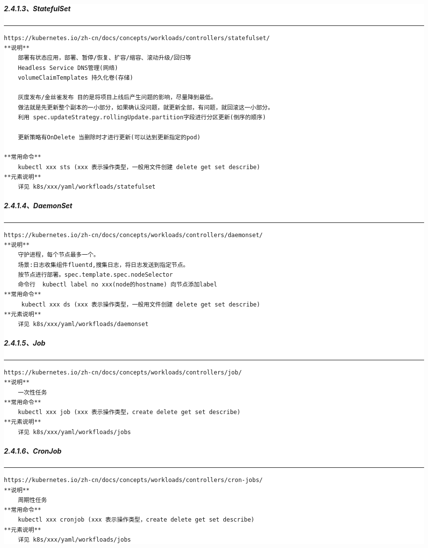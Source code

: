 ##### 2.4.1.3、StatefulSet

---
    https://kubernetes.io/zh-cn/docs/concepts/workloads/controllers/statefulset/
    **说明**
        部署有状态应用，部署、暂停/恢复、扩容/缩容、滚动升级/回归等
        Headless Service DNS管理(网络)
        volumeClaimTemplates 持久化卷(存储)
        
        灰度发布/金丝雀发布 目的是将项目上线后产生问题的影响，尽量降到最低。
        做法就是先更新整个副本的一小部分，如果确认没问题，就更新全部，有问题，就回滚这一小部分。
        利用 spec.updateStrategy.rollingUpdate.partition字段进行分区更新(倒序的顺序)       
    
        更新策略有OnDelete 当删除时才进行更新(可以达到更新指定的pod)
    
    **常用命令**
        kubectl xxx sts (xxx 表示操作类型，一般用文件创建 delete get set describe)
    **元素说明**
        详见 k8s/xxx/yaml/workfloads/statefulset

##### 2.4.1.4、DaemonSet

---
    https://kubernetes.io/zh-cn/docs/concepts/workloads/controllers/daemonset/
    **说明**
        守护进程，每个节点最多一个。
        场景:日志收集组件fluentd,搜集日志，将日志发送到指定节点。
        按节点进行部署。spec.template.spec.nodeSelector
        命令行  kubectl label no xxx(node的hostname) 向节点添加label
    **常用命令**
         kubectl xxx ds (xxx 表示操作类型，一般用文件创建 delete get set describe)
    **元素说明**
        详见 k8s/xxx/yaml/workfloads/daemonset
##### 2.4.1.5、Job

---
    https://kubernetes.io/zh-cn/docs/concepts/workloads/controllers/job/
    **说明**
        一次性任务
    **常用命令**
        kubectl xxx job (xxx 表示操作类型，create delete get set describe)
    **元素说明**
        详见 k8s/xxx/yaml/workfloads/jobs
##### 2.4.1.6、CronJob

---
    https://kubernetes.io/zh-cn/docs/concepts/workloads/controllers/cron-jobs/
    **说明**
        周期性任务
    **常用命令**
        kubectl xxx cronjob (xxx 表示操作类型，create delete get set describe)
    **元素说明**
        详见 k8s/xxx/yaml/workfloads/jobs
